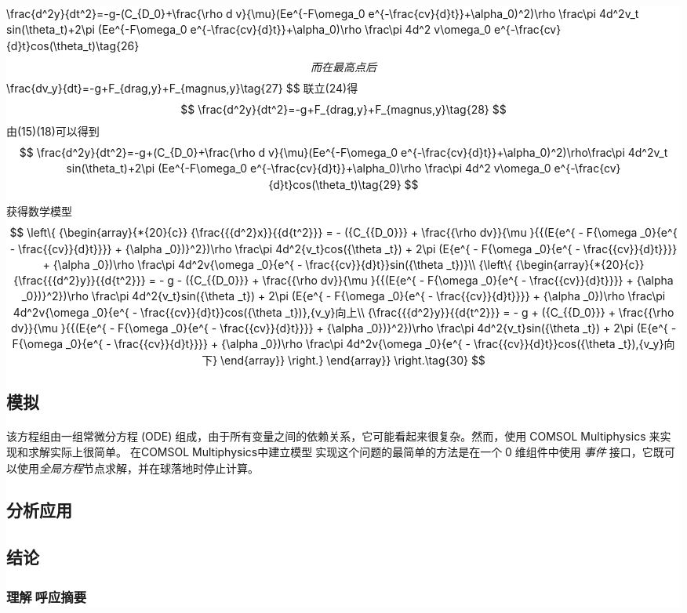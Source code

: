 \frac{d^2y}{dt^2}=-g-(C_{D_0}+\frac{\rho d v}{\mu}(Ee^{-F\omega_0 e^{-\frac{cv}{d}t}}+\alpha_0)^2)\rho \frac\pi 4d^2v_t sin(\theta_t)+2\pi (Ee^{-F\omega_0 e^{-\frac{cv}{d}t}}+\alpha_0)\rho \frac\pi 4d^2 v\omega_0  e^{-\frac{cv}{d}t}cos(\theta_t)\tag{26}
$$
而在最高点后
$$
\frac{dv_y}{dt}=-g+F_{drag,y}+F_{magnus,y}\tag{27}
$$
联立$(24)$得
$$
\frac{d^2y}{dt^2}=-g+F_{drag,y}+F_{magnus,y}\tag{28}
$$
由$(15)(18)$可以得到
$$
\frac{d^2y}{dt^2}=-g+(C_{D_0}+\frac{\rho d v}{\mu}(Ee^{-F\omega_0 e^{-\frac{cv}{d}t}}+\alpha_0)^2)\rho\frac\pi 4d^2v_t sin(\theta_t)+2\pi (Ee^{-F\omega_0 e^{-\frac{cv}{d}t}}+\alpha_0)\rho \frac\pi 4d^2 v\omega_0  e^{-\frac{cv}{d}t}cos(\theta_t)\tag{29}
$$

获得数学模型
$$
\left\{ {\begin{array}{*{20}{c}}
{\frac{{{d^2}x}}{{d{t^2}}} =  - ({C_{{D_0}}} + \frac{{\rho dv}}{\mu }{{(E{e^{ - F{\omega _0}{e^{ - \frac{{cv}}{d}t}}}} + {\alpha _0})}^2})\rho \frac\pi 4d^2{v_t}cos({\theta _t}) + 2\pi (E{e^{ - F{\omega _0}{e^{ - \frac{{cv}}{d}t}}}} + {\alpha _0})\rho \frac\pi 4d^2v{\omega _0}{e^{ - \frac{{cv}}{d}t}}sin({\theta _t})}\\
{\left\{ {\begin{array}{*{20}{c}}
{\frac{{{d^2}y}}{{d{t^2}}} =  - g - ({C_{{D_0}}} + \frac{{\rho dv}}{\mu }{{(E{e^{ - F{\omega _0}{e^{ - \frac{{cv}}{d}t}}}} + {\alpha _0})}^2})\rho \frac\pi 4d^2{v_t}sin({\theta _t}) + 2\pi (E{e^{ - F{\omega _0}{e^{ - \frac{{cv}}{d}t}}}} + {\alpha _0})\rho \frac\pi 4d^2v{\omega _0}{e^{ - \frac{{cv}}{d}t}}cos({\theta _t})},{v_y}向上\\
{\frac{{{d^2}y}}{{d{t^2}}} =  - g + ({C_{{D_0}}} + \frac{{\rho dv}}{\mu }{{(E{e^{ - F{\omega _0}{e^{ - \frac{{cv}}{d}t}}}} + {\alpha _0})}^2})\rho \frac\pi 4d^2{v_t}sin({\theta _t}) + 2\pi (E{e^{ - F{\omega _0}{e^{ - \frac{{cv}}{d}t}}}} + {\alpha _0})\rho \frac\pi 4d^2v{\omega _0}{e^{ - \frac{{cv}}{d}t}}cos({\theta _t}),{v_y}向下}
\end{array}} \right.}
\end{array}} \right.\tag{30}
$$
## **模拟**

该方程组由一组常微分方程 (ODE) 组成，由于所有变量之间的依赖关系，它可能看起来很复杂。然而，使用 COMSOL Multiphysics 来实现和求解实际上很简单。
在COMSOL Multiphysics中建立模型
实现这个问题的最简单的方法是在一个 0 维组件中使用 *事件* 接口，它既可以使用*全局方程*节点求解，并在球落地时停止计算。

## 分析应用



## 结论

### 理解   呼应摘要
